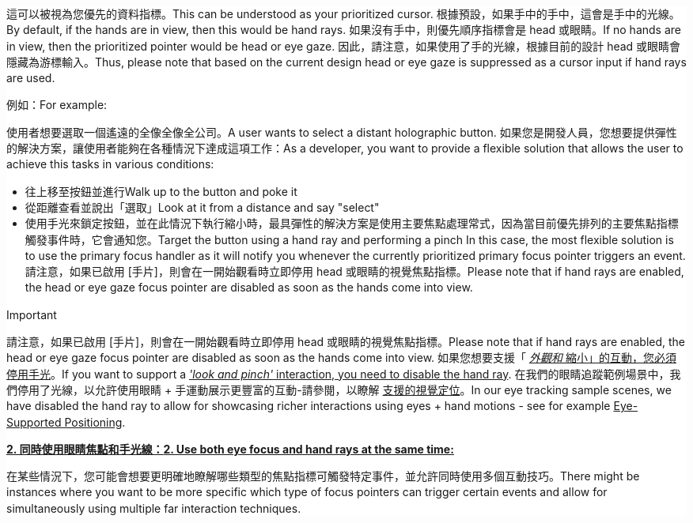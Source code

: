 <span data-ttu-id="2af6f-115">這可以被視為您優先的資料指標。</span><span class="sxs-lookup"><span data-stu-id="2af6f-115">This can be understood as your prioritized cursor.</span></span>
<span data-ttu-id="2af6f-116">根據預設，如果手中的手中，這會是手中的光線。</span><span class="sxs-lookup"><span data-stu-id="2af6f-116">By default, if the hands are in view, then this would be hand rays.</span></span>
<span data-ttu-id="2af6f-117">如果沒有手中，則優先順序指標會是 head 或眼睛。</span><span class="sxs-lookup"><span data-stu-id="2af6f-117">If no hands are in view, then the prioritized pointer would be head or eye gaze.</span></span>
<span data-ttu-id="2af6f-118">因此，請注意，如果使用了手的光線，根據目前的設計 head 或眼睛會隱藏為游標輸入。</span><span class="sxs-lookup"><span data-stu-id="2af6f-118">Thus, please note that based on the current design head or eye gaze is suppressed as a cursor input if hand rays are used.</span></span>

<span data-ttu-id="2af6f-119">例如：</span><span class="sxs-lookup"><span data-stu-id="2af6f-119">For example:</span></span>

<span data-ttu-id="2af6f-120">使用者想要選取一個遙遠的全像全像全公司。</span><span class="sxs-lookup"><span data-stu-id="2af6f-120">A user wants to select a distant holographic button.</span></span>
<span data-ttu-id="2af6f-121">如果您是開發人員，您想要提供彈性的解決方案，讓使用者能夠在各種情況下達成這項工作：</span><span class="sxs-lookup"><span data-stu-id="2af6f-121">As a developer, you want to provide a flexible solution that allows the user to achieve this tasks in various conditions:</span></span>

- <span data-ttu-id="2af6f-122">往上移至按鈕並進行</span><span class="sxs-lookup"><span data-stu-id="2af6f-122">Walk up to the button and poke it</span></span>
- <span data-ttu-id="2af6f-123">從距離查看並說出「選取」</span><span class="sxs-lookup"><span data-stu-id="2af6f-123">Look at it from a distance and say "select"</span></span>
- <span data-ttu-id="2af6f-124">使用手光來鎖定按鈕，並在此情況下執行縮小時，最具彈性的解決方案是使用主要焦點處理常式，因為當目前優先排列的主要焦點指標觸發事件時，它會通知您。</span><span class="sxs-lookup"><span data-stu-id="2af6f-124">Target the button using a hand ray and performing a pinch In this case, the most flexible solution is to use the primary focus handler as it will notify you whenever the currently prioritized primary focus pointer triggers an event.</span></span> <span data-ttu-id="2af6f-125">請注意，如果已啟用 [手片]，則會在一開始觀看時立即停用 head 或眼睛的視覺焦點指標。</span><span class="sxs-lookup"><span data-stu-id="2af6f-125">Please note that if hand rays are enabled, the head or eye gaze focus pointer are disabled as soon as the hands come into view.</span></span>

> [!IMPORTANT]
> <span data-ttu-id="2af6f-126">請注意，如果已啟用 [手片]，則會在一開始觀看時立即停用 head 或眼睛的視覺焦點指標。</span><span class="sxs-lookup"><span data-stu-id="2af6f-126">Please note that if hand rays are enabled, the head or eye gaze focus pointer are disabled as soon as the hands come into view.</span></span> <span data-ttu-id="2af6f-127">如果您想要支援「 [_外觀和_ 縮小」的互動，您必須停用手光](EyeTracking_EyesAndHands.md#how-to-disable-the-hand-ray)。</span><span class="sxs-lookup"><span data-stu-id="2af6f-127">If you want to support a [_'look and pinch'_ interaction, you need to disable the hand ray](EyeTracking_EyesAndHands.md#how-to-disable-the-hand-ray).</span></span> <span data-ttu-id="2af6f-128">在我們的眼睛追蹤範例場景中，我們停用了光線，以允許使用眼睛 + 手運動展示更豐富的互動-請參閱，以瞭解 [支援的視覺定位](EyeTracking_Positioning.md)。</span><span class="sxs-lookup"><span data-stu-id="2af6f-128">In our eye tracking sample scenes, we have disabled the hand ray to allow for showcasing richer interactions using eyes + hand motions - see for example [Eye-Supported Positioning](EyeTracking_Positioning.md).</span></span>

[<span data-ttu-id="2af6f-129">**2. 同時使用眼睛焦點和手光線：**</span><span class="sxs-lookup"><span data-stu-id="2af6f-129">**2. Use both eye focus and hand rays at the same time:**</span></span>](#2-independent-eye-gaze-specific-eyetrackingtarget)

<span data-ttu-id="2af6f-130">在某些情況下，您可能會想要更明確地瞭解哪些類型的焦點指標可觸發特定事件，並允許同時使用多個互動技巧。</span><span class="sxs-lookup"><span data-stu-id="2af6f-130">There might be instances where you want to be more specific which type of focus pointers can trigger certain events and allow for simultaneously using multiple far interaction techniques.</span></span>
